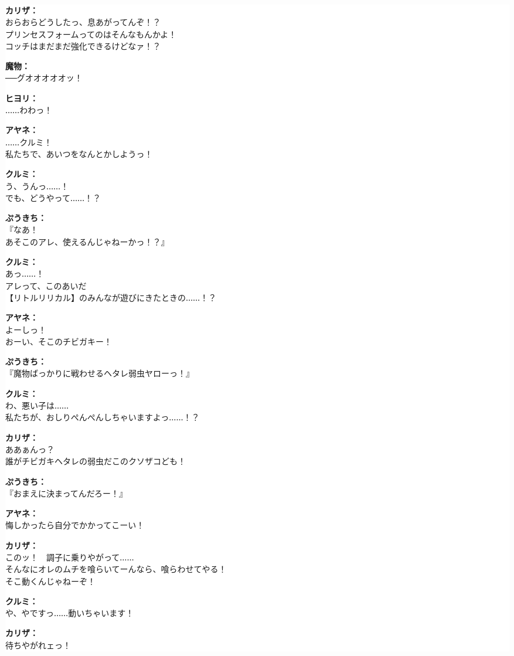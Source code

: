 **カリザ：**  
おらおらどうしたっ、息あがってんぞ！？  
プリンセスフォームってのはそんなもんかよ！  
コッチはまだまだ強化できるけどなァ！？  
  
**魔物：**  
──グオオオオオッ！  
  
**ヒヨリ：**  
……わわっ！  
  
**アヤネ：**  
……クルミ！  
私たちで、あいつをなんとかしようっ！  
  
**クルミ：**  
う、うんっ……！  
でも、どうやって……！？  
  
**ぷうきち：**  
『なあ！  
あそこのアレ、使えるんじゃねーかっ！？』  
  
**クルミ：**  
あっ……！  
アレって、このあいだ  
【リトルリリカル】のみんなが遊びにきたときの……！？  
  
**アヤネ：**  
よーしっ！  
おーい、そこのチビガキー！  
  
**ぷうきち：**  
『魔物ばっかりに戦わせるヘタレ弱虫ヤローっ！』  
  
**クルミ：**  
わ、悪い子は……  
私たちが、おしりぺんぺんしちゃいますよっ……！？  
  
**カリザ：**  
ああぁんっ？  
誰がチビガキヘタレの弱虫だこのクソザコども！  
  
**ぷうきち：**  
『おまえに決まってんだろー！』  
  
**アヤネ：**  
悔しかったら自分でかかってこーい！  
  
**カリザ：**  
このッ！　調子に乗りやがって……  
そんなにオレのムチを喰らいてーんなら、喰らわせてやる！  
そこ動くんじゃねーぞ！  
  
**クルミ：**  
や、やですっ……動いちゃいます！  
  
**カリザ：**  
待ちやがれェっ！  
  
